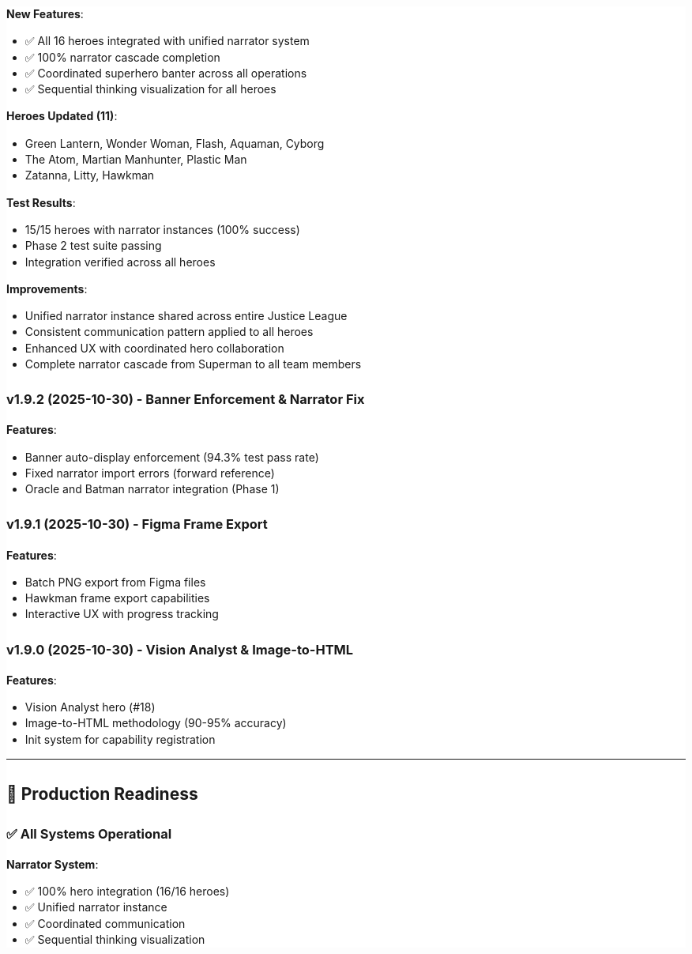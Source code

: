**New Features**:
- ✅ All 16 heroes integrated with unified narrator system
- ✅ 100% narrator cascade completion
- ✅ Coordinated superhero banter across all operations
- ✅ Sequential thinking visualization for all heroes

**Heroes Updated (11)**:
- Green Lantern, Wonder Woman, Flash, Aquaman, Cyborg
- The Atom, Martian Manhunter, Plastic Man
- Zatanna, Litty, Hawkman

**Test Results**:
- 15/15 heroes with narrator instances (100% success)
- Phase 2 test suite passing
- Integration verified across all heroes

**Improvements**:
- Unified narrator instance shared across entire Justice League
- Consistent communication pattern applied to all heroes
- Enhanced UX with coordinated hero collaboration
- Complete narrator cascade from Superman to all team members

### v1.9.2 (2025-10-30) - Banner Enforcement & Narrator Fix

**Features**:
- Banner auto-display enforcement (94.3% test pass rate)
- Fixed narrator import errors (forward reference)
- Oracle and Batman narrator integration (Phase 1)

### v1.9.1 (2025-10-30) - Figma Frame Export

**Features**:
- Batch PNG export from Figma files
- Hawkman frame export capabilities
- Interactive UX with progress tracking

### v1.9.0 (2025-10-30) - Vision Analyst & Image-to-HTML

**Features**:
- Vision Analyst hero (#18)
- Image-to-HTML methodology (90-95% accuracy)
- Init system for capability registration

---

## 🔧 Production Readiness

### ✅ All Systems Operational

**Narrator System**:
- ✅ 100% hero integration (16/16 heroes)
- ✅ Unified narrator instance
- ✅ Coordinated communication
- ✅ Sequential thinking visualization
